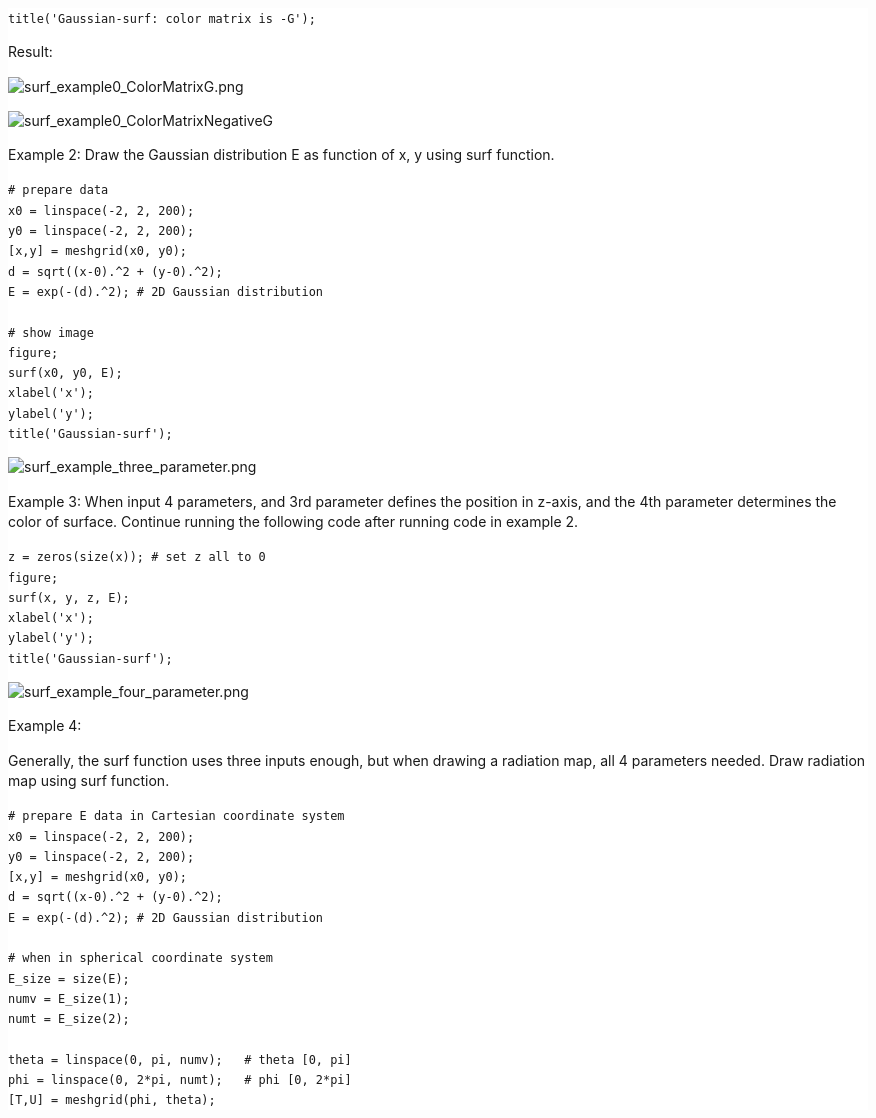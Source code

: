 ```msf
title('Gaussian-surf: color matrix is -G');
```

Result: 

![surf_example0_ColorMatrixG.png](https://simworksofficial-files.oss-cn-beijing.aliyuncs.com/mdfile/resources/img/surf_example1_ColorMatrixG.png)

![surf_example0_ColorMatrixNegativeG](https://simworksofficial-files.oss-cn-beijing.aliyuncs.com/mdfile/resources/img/surf_example1_ColorMatrixNegativeG.png)


Example 2:
Draw the Gaussian distribution E as function of x, y using surf function.
```msf
# prepare data
x0 = linspace(-2, 2, 200);
y0 = linspace(-2, 2, 200);
[x,y] = meshgrid(x0, y0);
d = sqrt((x-0).^2 + (y-0).^2);
E = exp(-(d).^2); # 2D Gaussian distribution

# show image
figure;
surf(x0, y0, E);
xlabel('x');
ylabel('y');
title('Gaussian-surf');
```
![surf_example_three_parameter.png](https://simworksofficial-files.oss-cn-beijing.aliyuncs.com/mdfile/resources/img/surf_example_three_parameter.png)

Example 3:
When input 4 parameters, and 3rd parameter defines the position in z-axis, and the 4th parameter determines the color of surface. 
Continue running the following code after running code in example 2. 

```msf
z = zeros(size(x)); # set z all to 0
figure;
surf(x, y, z, E);
xlabel('x');
ylabel('y');
title('Gaussian-surf');
```
![surf_example_four_parameter.png](https://simworksofficial-files.oss-cn-beijing.aliyuncs.com/mdfile/resources/img/surf_example_four_parameter.png)


Example 4:

Generally, the surf function uses three inputs enough, but when drawing a radiation map, all 4 parameters needed.
Draw radiation map using surf function.
```msf
# prepare E data in Cartesian coordinate system
x0 = linspace(-2, 2, 200);
y0 = linspace(-2, 2, 200);
[x,y] = meshgrid(x0, y0);
d = sqrt((x-0).^2 + (y-0).^2);
E = exp(-(d).^2); # 2D Gaussian distribution

# when in spherical coordinate system
E_size = size(E);
numv = E_size(1);
numt = E_size(2);

theta = linspace(0, pi, numv);   # theta [0, pi]
phi = linspace(0, 2*pi, numt);   # phi [0, 2*pi]
[T,U] = meshgrid(phi, theta);
```